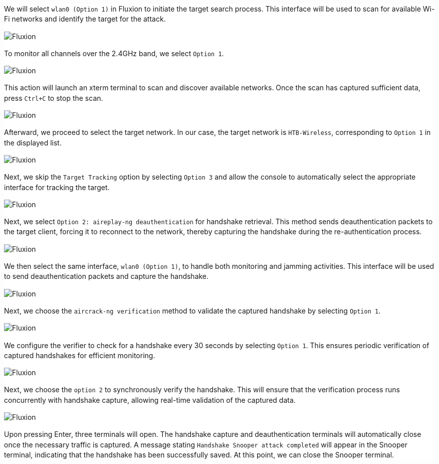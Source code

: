 We will select `wlan0 (Option 1)` in Fluxion to initiate the target search process. This interface will be used to scan for available Wi-Fi networks and identify the target for the attack.

![Fluxion](ef6prO1xop7i.png)

To monitor all channels over the 2.4GHz band, we select `Option 1`.

![Fluxion](W04E8p8mEJbH.png)

This action will launch an xterm terminal to scan and discover available networks. Once the scan has captured sufficient data, press `Ctrl+C` to stop the scan.

![Fluxion](9qbZIpZCrYlk.png)

Afterward, we proceed to select the target network. In our case, the target network is `HTB-Wireless`, corresponding to `Option 1` in the displayed list.

![Fluxion](41ZY5orGDlcj.png)

Next, we skip the `Target Tracking` option by selecting `Option 3` and allow the console to automatically select the appropriate interface for tracking the target.

![Fluxion](pvd9G8LXDTGi.png)

Next, we select `Option 2: aireplay-ng deauthentication` for handshake retrieval. This method sends deauthentication packets to the target client, forcing it to reconnect to the network, thereby capturing the handshake during the re-authentication process.

![Fluxion](fmLxP9SaDj1t.png)

We then select the same interface, `wlan0 (Option 1)`, to handle both monitoring and jamming activities. This interface will be used to send deauthentication packets and capture the handshake.

![Fluxion](5PRIJKWnC6jd.png)

Next, we choose the `aircrack-ng verification` method to validate the captured handshake by selecting `Option 1`.

![Fluxion](xG9ECpMQLv67.png)

We configure the verifier to check for a handshake every 30 seconds by selecting `Option 1`. This ensures periodic verification of captured handshakes for efficient monitoring.

![Fluxion](u9HTMEA0tFR7.png)

Next, we choose the `option 2` to synchronously verify the handshake. This will ensure that the verification process runs concurrently with handshake capture, allowing real-time validation of the captured data.

![Fluxion](2Y1gmDByToVv.png)

Upon pressing Enter, three terminals will open. The handshake capture and deauthentication terminals will automatically close once the necessary traffic is captured. A message stating `Handshake Snooper attack completed` will appear in the Snooper terminal, indicating that the handshake has been successfully saved. At this point, we can close the Snooper terminal.
